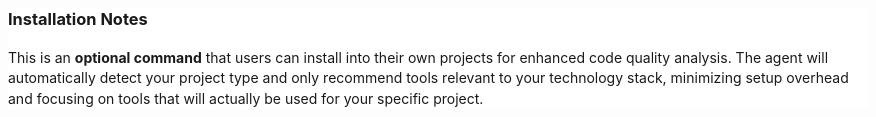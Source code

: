 ### Installation Notes
This is an **optional command** that users can install into their own projects for enhanced code quality analysis. The agent will automatically detect your project type and only recommend tools relevant to your technology stack, minimizing setup overhead and focusing on tools that will actually be used for your specific project.